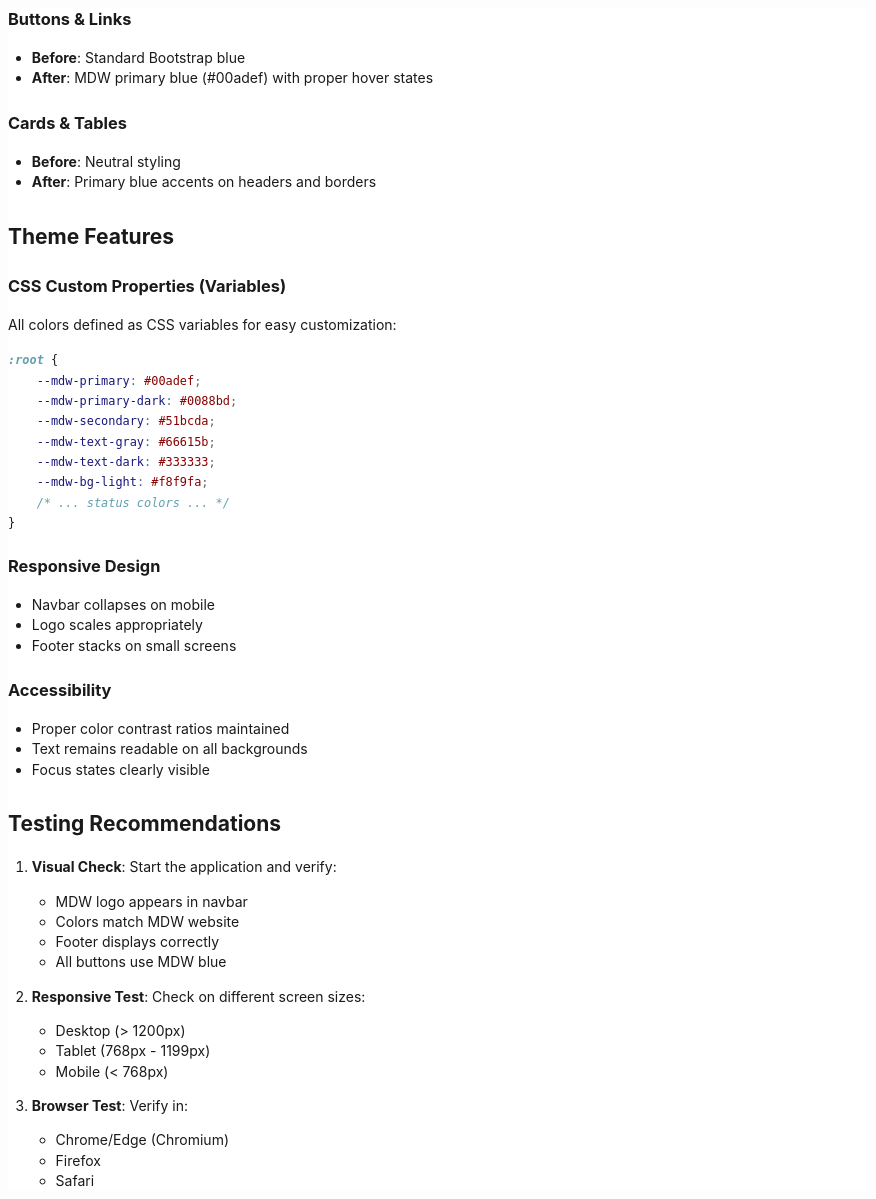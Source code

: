 ### Buttons & Links
- **Before**: Standard Bootstrap blue
- **After**: MDW primary blue (#00adef) with proper hover states

### Cards & Tables
- **Before**: Neutral styling
- **After**: Primary blue accents on headers and borders

## Theme Features

### CSS Custom Properties (Variables)
All colors defined as CSS variables for easy customization:
```css
:root {
    --mdw-primary: #00adef;
    --mdw-primary-dark: #0088bd;
    --mdw-secondary: #51bcda;
    --mdw-text-gray: #66615b;
    --mdw-text-dark: #333333;
    --mdw-bg-light: #f8f9fa;
    /* ... status colors ... */
}
```

### Responsive Design
- Navbar collapses on mobile
- Logo scales appropriately
- Footer stacks on small screens

### Accessibility
- Proper color contrast ratios maintained
- Text remains readable on all backgrounds
- Focus states clearly visible

## Testing Recommendations

1. **Visual Check**: Start the application and verify:
   - MDW logo appears in navbar
   - Colors match MDW website
   - Footer displays correctly
   - All buttons use MDW blue

2. **Responsive Test**: Check on different screen sizes:
   - Desktop (> 1200px)
   - Tablet (768px - 1199px)
   - Mobile (< 768px)

3. **Browser Test**: Verify in:
   - Chrome/Edge (Chromium)
   - Firefox
   - Safari

